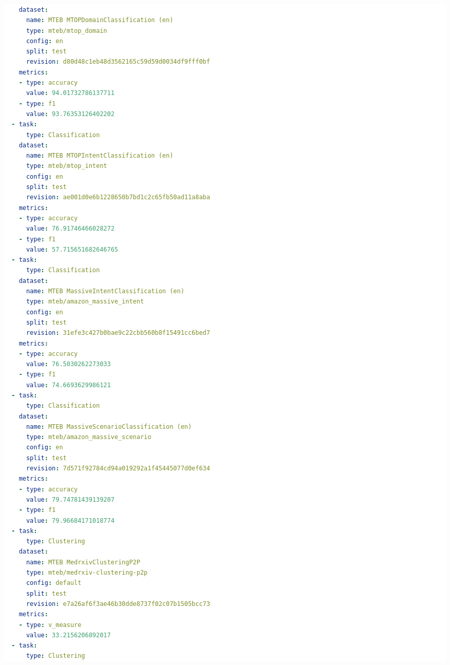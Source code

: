 ```yaml
    dataset:
      name: MTEB MTOPDomainClassification (en)
      type: mteb/mtop_domain
      config: en
      split: test
      revision: d80d48c1eb48d3562165c59d59d0034df9fff0bf
    metrics:
    - type: accuracy
      value: 94.01732786137711
    - type: f1
      value: 93.76353126402202
  - task:
      type: Classification
    dataset:
      name: MTEB MTOPIntentClassification (en)
      type: mteb/mtop_intent
      config: en
      split: test
      revision: ae001d0e6b1228650b7bd1c2c65fb50ad11a8aba
    metrics:
    - type: accuracy
      value: 76.91746466028272
    - type: f1
      value: 57.715651682646765
  - task:
      type: Classification
    dataset:
      name: MTEB MassiveIntentClassification (en)
      type: mteb/amazon_massive_intent
      config: en
      split: test
      revision: 31efe3c427b0bae9c22cbb560b8f15491cc6bed7
    metrics:
    - type: accuracy
      value: 76.5030262273033
    - type: f1
      value: 74.6693629986121
  - task:
      type: Classification
    dataset:
      name: MTEB MassiveScenarioClassification (en)
      type: mteb/amazon_massive_scenario
      config: en
      split: test
      revision: 7d571f92784cd94a019292a1f45445077d0ef634
    metrics:
    - type: accuracy
      value: 79.74781439139207
    - type: f1
      value: 79.96684171018774
  - task:
      type: Clustering
    dataset:
      name: MTEB MedrxivClusteringP2P
      type: mteb/medrxiv-clustering-p2p
      config: default
      split: test
      revision: e7a26af6f3ae46b30dde8737f02c07b1505bcc73
    metrics:
    - type: v_measure
      value: 33.2156206892017
  - task:
      type: Clustering
```